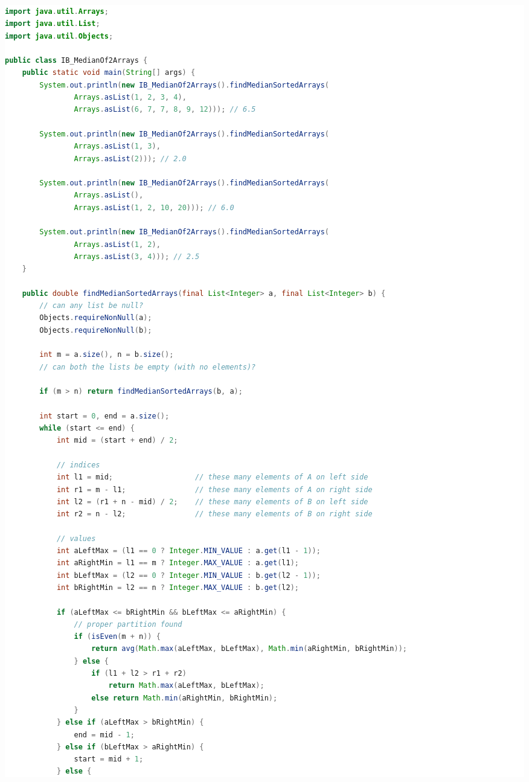 ```java
import java.util.Arrays;
import java.util.List;
import java.util.Objects;

public class IB_MedianOf2Arrays {
    public static void main(String[] args) {
        System.out.println(new IB_MedianOf2Arrays().findMedianSortedArrays(
                Arrays.asList(1, 2, 3, 4),
                Arrays.asList(6, 7, 7, 8, 9, 12))); // 6.5

        System.out.println(new IB_MedianOf2Arrays().findMedianSortedArrays(
                Arrays.asList(1, 3),
                Arrays.asList(2))); // 2.0

        System.out.println(new IB_MedianOf2Arrays().findMedianSortedArrays(
                Arrays.asList(),
                Arrays.asList(1, 2, 10, 20))); // 6.0

        System.out.println(new IB_MedianOf2Arrays().findMedianSortedArrays(
                Arrays.asList(1, 2),
                Arrays.asList(3, 4))); // 2.5
    }

    public double findMedianSortedArrays(final List<Integer> a, final List<Integer> b) {
        // can any list be null?
        Objects.requireNonNull(a);
        Objects.requireNonNull(b);

        int m = a.size(), n = b.size();
        // can both the lists be empty (with no elements)?

        if (m > n) return findMedianSortedArrays(b, a);

        int start = 0, end = a.size();
        while (start <= end) {
            int mid = (start + end) / 2;

            // indices
            int l1 = mid;                   // these many elements of A on left side
            int r1 = m - l1;                // these many elements of A on right side
            int l2 = (r1 + n - mid) / 2;    // these many elements of B on left side
            int r2 = n - l2;                // these many elements of B on right side

            // values
            int aLeftMax = (l1 == 0 ? Integer.MIN_VALUE : a.get(l1 - 1));
            int aRightMin = l1 == m ? Integer.MAX_VALUE : a.get(l1);
            int bLeftMax = (l2 == 0 ? Integer.MIN_VALUE : b.get(l2 - 1));
            int bRightMin = l2 == n ? Integer.MAX_VALUE : b.get(l2);

            if (aLeftMax <= bRightMin && bLeftMax <= aRightMin) {
                // proper partition found
                if (isEven(m + n)) {
                    return avg(Math.max(aLeftMax, bLeftMax), Math.min(aRightMin, bRightMin));
                } else {
                    if (l1 + l2 > r1 + r2)
                        return Math.max(aLeftMax, bLeftMax);
                    else return Math.min(aRightMin, bRightMin);
                }
            } else if (aLeftMax > bRightMin) {
                end = mid - 1;
            } else if (bLeftMax > aRightMin) {
                start = mid + 1;
            } else {
```